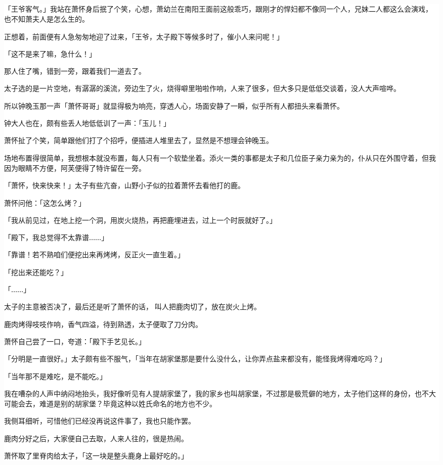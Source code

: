 「王爷客气。」我站在萧怀身后抿了个笑，心想，萧幼兰在南阳王面前这般乖巧，跟刚才的悍妇都不像同一个人，兄妹二人都这么会演戏，也不知萧夫人是怎么生的。


正想着，前面便有人急匆匆地迎了过来，「王爷，太子殿下等候多时了，催小人来问呢！」


「这不是来了嘛，急什么！」


那人住了嘴，错到一旁，跟着我们一道去了。


太子选的是一片空地，有潺潺的溪流，旁边生了火，烧得噼里啪啦作响，人来了很多，但大多只是低低交谈着，没人大声喧哗。


所以钟晚玉那一声「萧怀哥哥」就显得极为响亮，穿透人心，场面安静了一瞬，似乎所有人都扭头来看萧怀。


钟大人也在，颇有些丢人地低低训了一声：「玉儿！」


萧怀扯了个笑，简单跟他们打了个招呼，便插进人堆里去了，显然是不想理会钟晚玉。


场地布置得很简单，我想根本就没布置，每人只有一个软垫坐着。添火一类的事都是太子和几位臣子亲力亲为的，仆从只在外围守着，但我因为眼睛不方便，阿芙便得了特许留在一旁。


「萧怀，快来快来！」太子有些亢奋，山野小子似的拉着萧怀去看他打的鹿。


萧怀问他：「这怎么烤？」


「我从前见过，在地上挖一个洞，用炭火烧热，再把鹿埋进去，过上一个时辰就好了。」


「殿下，我总觉得不太靠谱……」


「靠谱！若不熟咱们便挖出来再烤烤，反正火一直生着。」


「挖出来还能吃？」


「……」


太子的主意被否决了，最后还是听了萧怀的话， 叫人把鹿肉切了，放在炭火上烤。


鹿肉烤得吱吱作响，香气四溢，待到熟透，太子便取了刀分肉。


萧怀自己尝了一口，夸道：「殿下手艺见长。」


「分明是一直很好。」太子颇有些不服气，「当年在胡家堡那是要什么没什么，让你弄点盐来都没有，能怪我烤得难吃吗？」


「当年那不是难吃，是不能吃。」


我在嘈杂的人声中纳闷地抬头，我好像听见有人提胡家堡了，我的家乡也叫胡家堡，不过那是极荒僻的地方，太子他们这样的身份，也不大可能会去，难道是别的胡家堡？毕竟这种以姓氏命名的地方也不少。


我侧耳细听，可惜他们已经没再说这件事了，我也只能作罢。


鹿肉分好之后，大家便自己去取，人来人往的，很是热闹。


萧怀取了里脊肉给太子，「这一块是整头鹿身上最好吃的。」
